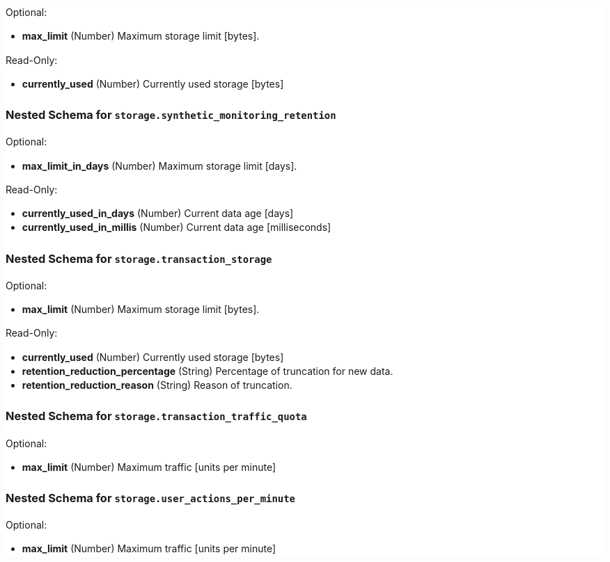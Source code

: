 Optional:

- **max_limit** (Number) Maximum storage limit [bytes].

Read-Only:

- **currently_used** (Number) Currently used storage [bytes]


<a id="nestedblock--storage--synthetic_monitoring_retention"></a>
### Nested Schema for `storage.synthetic_monitoring_retention`

Optional:

- **max_limit_in_days** (Number) Maximum storage limit [days].

Read-Only:

- **currently_used_in_days** (Number) Current data age [days]
- **currently_used_in_millis** (Number) Current data age [milliseconds]


<a id="nestedblock--storage--transaction_storage"></a>
### Nested Schema for `storage.transaction_storage`

Optional:

- **max_limit** (Number) Maximum storage limit [bytes].

Read-Only:

- **currently_used** (Number) Currently used storage [bytes]
- **retention_reduction_percentage** (String) Percentage of truncation for new data.
- **retention_reduction_reason** (String) Reason of truncation.


<a id="nestedblock--storage--transaction_traffic_quota"></a>
### Nested Schema for `storage.transaction_traffic_quota`

Optional:

- **max_limit** (Number) Maximum traffic [units per minute]


<a id="nestedblock--storage--user_actions_per_minute"></a>
### Nested Schema for `storage.user_actions_per_minute`

Optional:

- **max_limit** (Number) Maximum traffic [units per minute]


